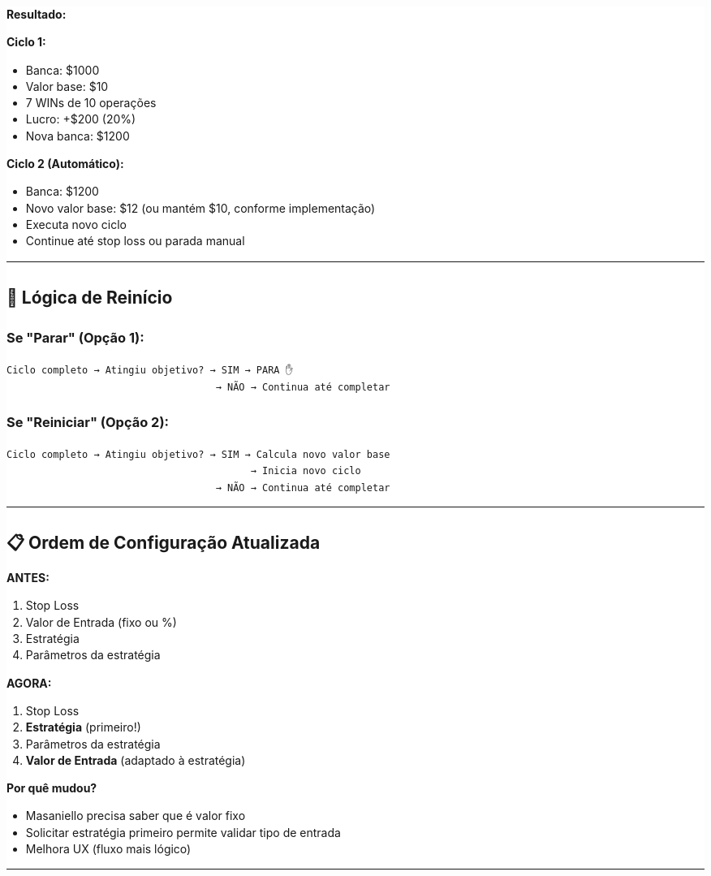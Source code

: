 **Resultado:**

**Ciclo 1:**
- Banca: $1000
- Valor base: $10
- 7 WINs de 10 operações
- Lucro: +$200 (20%)
- Nova banca: $1200

**Ciclo 2 (Automático):**
- Banca: $1200
- Novo valor base: $12 (ou mantém $10, conforme implementação)
- Executa novo ciclo
- Continue até stop loss ou parada manual

---

## 🔄 Lógica de Reinício

### **Se "Parar" (Opção 1):**
```
Ciclo completo → Atingiu objetivo? → SIM → PARA ✋
                                    → NÃO → Continua até completar
```

### **Se "Reiniciar" (Opção 2):**
```
Ciclo completo → Atingiu objetivo? → SIM → Calcula novo valor base
                                          → Inicia novo ciclo
                                    → NÃO → Continua até completar
```

---

## 📋 Ordem de Configuração Atualizada

**ANTES:**
1. Stop Loss
2. Valor de Entrada (fixo ou %)
3. Estratégia
4. Parâmetros da estratégia

**AGORA:**
1. Stop Loss
2. **Estratégia** (primeiro!)
3. Parâmetros da estratégia
4. **Valor de Entrada** (adaptado à estratégia)

**Por quê mudou?**
- Masaniello precisa saber que é valor fixo
- Solicitar estratégia primeiro permite validar tipo de entrada
- Melhora UX (fluxo mais lógico)

---